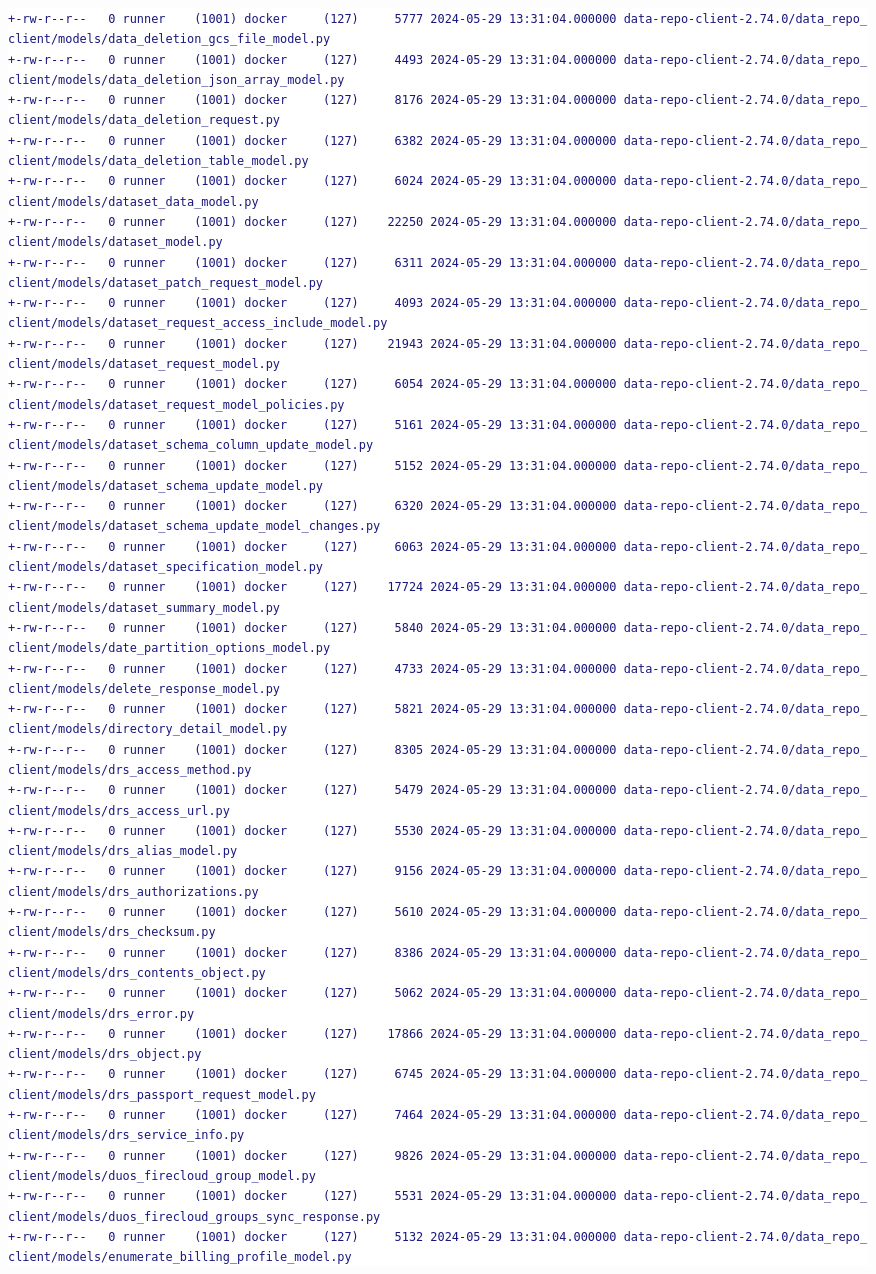 ```diff
+-rw-r--r--   0 runner    (1001) docker     (127)     5777 2024-05-29 13:31:04.000000 data-repo-client-2.74.0/data_repo_client/models/data_deletion_gcs_file_model.py
+-rw-r--r--   0 runner    (1001) docker     (127)     4493 2024-05-29 13:31:04.000000 data-repo-client-2.74.0/data_repo_client/models/data_deletion_json_array_model.py
+-rw-r--r--   0 runner    (1001) docker     (127)     8176 2024-05-29 13:31:04.000000 data-repo-client-2.74.0/data_repo_client/models/data_deletion_request.py
+-rw-r--r--   0 runner    (1001) docker     (127)     6382 2024-05-29 13:31:04.000000 data-repo-client-2.74.0/data_repo_client/models/data_deletion_table_model.py
+-rw-r--r--   0 runner    (1001) docker     (127)     6024 2024-05-29 13:31:04.000000 data-repo-client-2.74.0/data_repo_client/models/dataset_data_model.py
+-rw-r--r--   0 runner    (1001) docker     (127)    22250 2024-05-29 13:31:04.000000 data-repo-client-2.74.0/data_repo_client/models/dataset_model.py
+-rw-r--r--   0 runner    (1001) docker     (127)     6311 2024-05-29 13:31:04.000000 data-repo-client-2.74.0/data_repo_client/models/dataset_patch_request_model.py
+-rw-r--r--   0 runner    (1001) docker     (127)     4093 2024-05-29 13:31:04.000000 data-repo-client-2.74.0/data_repo_client/models/dataset_request_access_include_model.py
+-rw-r--r--   0 runner    (1001) docker     (127)    21943 2024-05-29 13:31:04.000000 data-repo-client-2.74.0/data_repo_client/models/dataset_request_model.py
+-rw-r--r--   0 runner    (1001) docker     (127)     6054 2024-05-29 13:31:04.000000 data-repo-client-2.74.0/data_repo_client/models/dataset_request_model_policies.py
+-rw-r--r--   0 runner    (1001) docker     (127)     5161 2024-05-29 13:31:04.000000 data-repo-client-2.74.0/data_repo_client/models/dataset_schema_column_update_model.py
+-rw-r--r--   0 runner    (1001) docker     (127)     5152 2024-05-29 13:31:04.000000 data-repo-client-2.74.0/data_repo_client/models/dataset_schema_update_model.py
+-rw-r--r--   0 runner    (1001) docker     (127)     6320 2024-05-29 13:31:04.000000 data-repo-client-2.74.0/data_repo_client/models/dataset_schema_update_model_changes.py
+-rw-r--r--   0 runner    (1001) docker     (127)     6063 2024-05-29 13:31:04.000000 data-repo-client-2.74.0/data_repo_client/models/dataset_specification_model.py
+-rw-r--r--   0 runner    (1001) docker     (127)    17724 2024-05-29 13:31:04.000000 data-repo-client-2.74.0/data_repo_client/models/dataset_summary_model.py
+-rw-r--r--   0 runner    (1001) docker     (127)     5840 2024-05-29 13:31:04.000000 data-repo-client-2.74.0/data_repo_client/models/date_partition_options_model.py
+-rw-r--r--   0 runner    (1001) docker     (127)     4733 2024-05-29 13:31:04.000000 data-repo-client-2.74.0/data_repo_client/models/delete_response_model.py
+-rw-r--r--   0 runner    (1001) docker     (127)     5821 2024-05-29 13:31:04.000000 data-repo-client-2.74.0/data_repo_client/models/directory_detail_model.py
+-rw-r--r--   0 runner    (1001) docker     (127)     8305 2024-05-29 13:31:04.000000 data-repo-client-2.74.0/data_repo_client/models/drs_access_method.py
+-rw-r--r--   0 runner    (1001) docker     (127)     5479 2024-05-29 13:31:04.000000 data-repo-client-2.74.0/data_repo_client/models/drs_access_url.py
+-rw-r--r--   0 runner    (1001) docker     (127)     5530 2024-05-29 13:31:04.000000 data-repo-client-2.74.0/data_repo_client/models/drs_alias_model.py
+-rw-r--r--   0 runner    (1001) docker     (127)     9156 2024-05-29 13:31:04.000000 data-repo-client-2.74.0/data_repo_client/models/drs_authorizations.py
+-rw-r--r--   0 runner    (1001) docker     (127)     5610 2024-05-29 13:31:04.000000 data-repo-client-2.74.0/data_repo_client/models/drs_checksum.py
+-rw-r--r--   0 runner    (1001) docker     (127)     8386 2024-05-29 13:31:04.000000 data-repo-client-2.74.0/data_repo_client/models/drs_contents_object.py
+-rw-r--r--   0 runner    (1001) docker     (127)     5062 2024-05-29 13:31:04.000000 data-repo-client-2.74.0/data_repo_client/models/drs_error.py
+-rw-r--r--   0 runner    (1001) docker     (127)    17866 2024-05-29 13:31:04.000000 data-repo-client-2.74.0/data_repo_client/models/drs_object.py
+-rw-r--r--   0 runner    (1001) docker     (127)     6745 2024-05-29 13:31:04.000000 data-repo-client-2.74.0/data_repo_client/models/drs_passport_request_model.py
+-rw-r--r--   0 runner    (1001) docker     (127)     7464 2024-05-29 13:31:04.000000 data-repo-client-2.74.0/data_repo_client/models/drs_service_info.py
+-rw-r--r--   0 runner    (1001) docker     (127)     9826 2024-05-29 13:31:04.000000 data-repo-client-2.74.0/data_repo_client/models/duos_firecloud_group_model.py
+-rw-r--r--   0 runner    (1001) docker     (127)     5531 2024-05-29 13:31:04.000000 data-repo-client-2.74.0/data_repo_client/models/duos_firecloud_groups_sync_response.py
+-rw-r--r--   0 runner    (1001) docker     (127)     5132 2024-05-29 13:31:04.000000 data-repo-client-2.74.0/data_repo_client/models/enumerate_billing_profile_model.py
```